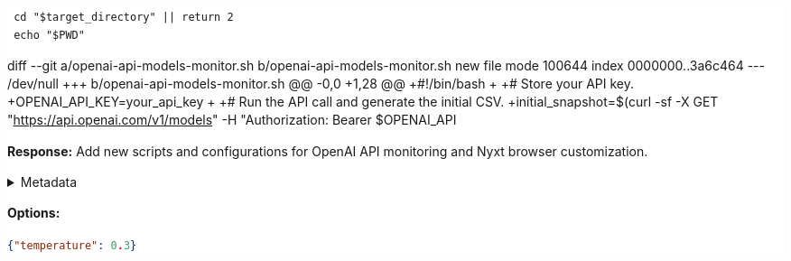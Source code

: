      cd "$target_directory" || return 2
     echo "$PWD"
diff --git a/openai-api-models-monitor.sh b/openai-api-models-monitor.sh
new file mode 100644
index 0000000..3a6c464
--- /dev/null
+++ b/openai-api-models-monitor.sh
@@ -0,0 +1,28 @@
+#!/bin/bash
+
+# Store your API key.
+OPENAI_API_KEY=your_api_key
+
+# Run the API call and generate the initial CSV.
+initial_snapshot=$(curl -sf -X GET "https://api.openai.com/v1/models" -H "Authorization: Bearer $OPENAI_API


**Response:**
Add new scripts and configurations for OpenAI API monitoring and Nyxt browser customization.

<details><summary>Metadata</summary></details>

**Options:**
```json
{"temperature": 0.3}
```

